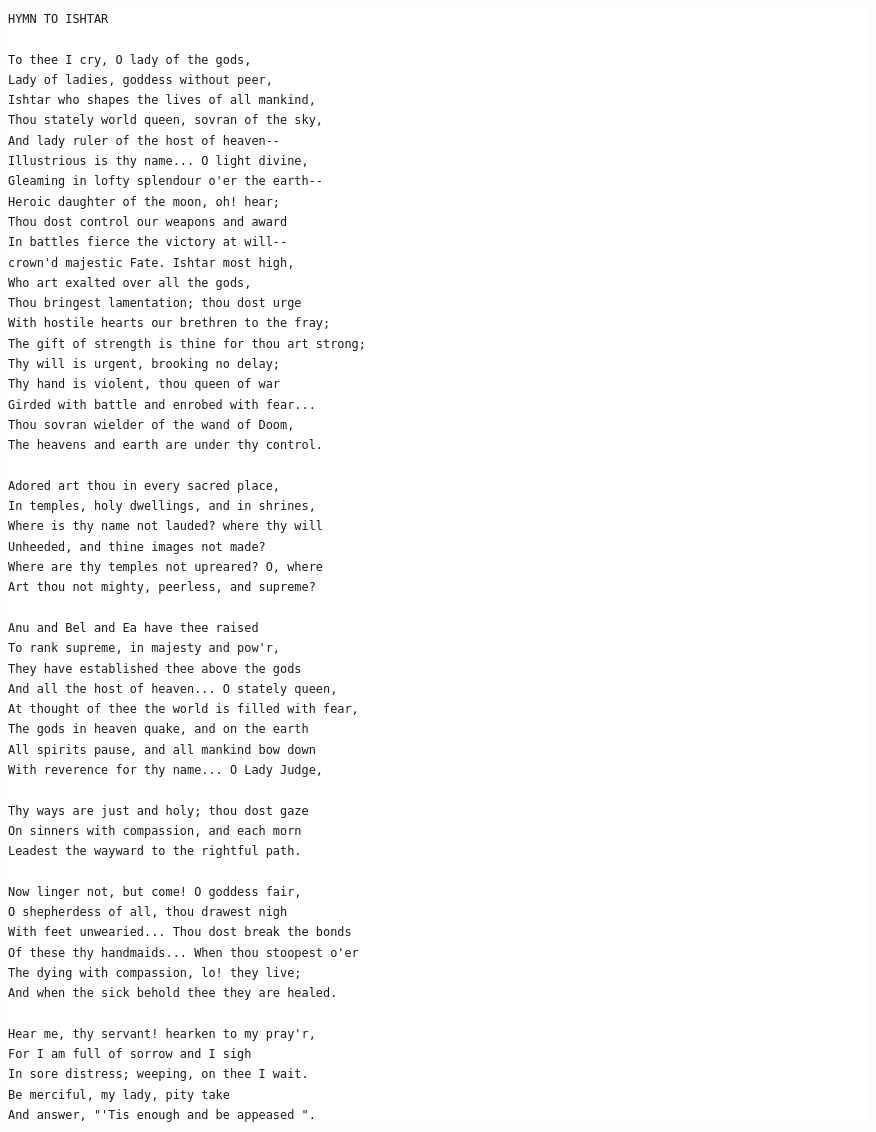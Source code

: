     HYMN TO ISHTAR

    To thee I cry, O lady of the gods,
    Lady of ladies, goddess without peer,
    Ishtar who shapes the lives of all mankind,
    Thou stately world queen, sovran of the sky,
    And lady ruler of the host of heaven--
    Illustrious is thy name... O light divine,
    Gleaming in lofty splendour o'er the earth--
    Heroic daughter of the moon, oh! hear;
    Thou dost control our weapons and award
    In battles fierce the victory at will--
    crown'd majestic Fate. Ishtar most high,
    Who art exalted over all the gods,
    Thou bringest lamentation; thou dost urge
    With hostile hearts our brethren to the fray;
    The gift of strength is thine for thou art strong;
    Thy will is urgent, brooking no delay;
    Thy hand is violent, thou queen of war
    Girded with battle and enrobed with fear...
    Thou sovran wielder of the wand of Doom,
    The heavens and earth are under thy control.

    Adored art thou in every sacred place,
    In temples, holy dwellings, and in shrines,
    Where is thy name not lauded? where thy will
    Unheeded, and thine images not made?
    Where are thy temples not upreared? O, where
    Art thou not mighty, peerless, and supreme?

    Anu and Bel and Ea have thee raised
    To rank supreme, in majesty and pow'r,
    They have established thee above the gods
    And all the host of heaven... O stately queen,
    At thought of thee the world is filled with fear,
    The gods in heaven quake, and on the earth
    All spirits pause, and all mankind bow down
    With reverence for thy name... O Lady Judge,

    Thy ways are just and holy; thou dost gaze
    On sinners with compassion, and each morn
    Leadest the wayward to the rightful path.

    Now linger not, but come! O goddess fair,
    O shepherdess of all, thou drawest nigh
    With feet unwearied... Thou dost break the bonds
    Of these thy handmaids... When thou stoopest o'er
    The dying with compassion, lo! they live;
    And when the sick behold thee they are healed.

    Hear me, thy servant! hearken to my pray'r,
    For I am full of sorrow and I sigh
    In sore distress; weeping, on thee I wait.
    Be merciful, my lady, pity take
    And answer, "'Tis enough and be appeased ".
